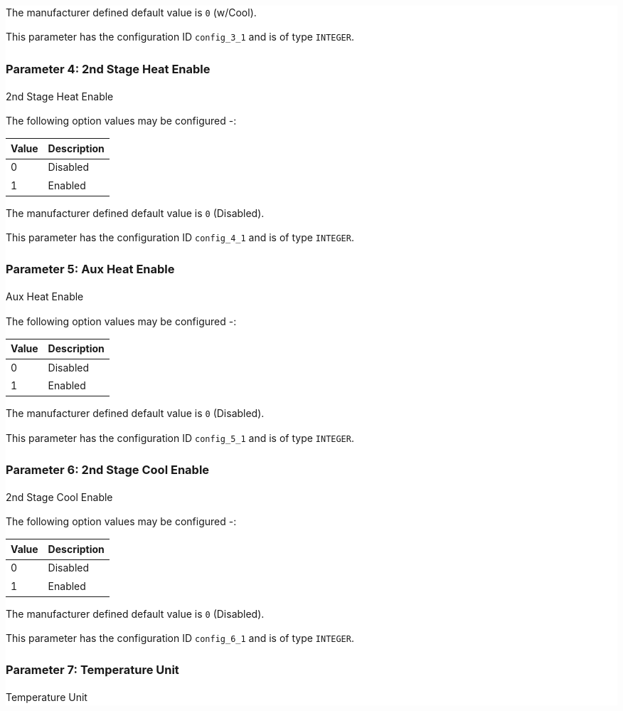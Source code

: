 The manufacturer defined default value is ```0``` (w/Cool).

This parameter has the configuration ID ```config_3_1``` and is of type ```INTEGER```.


### Parameter 4: 2nd Stage Heat Enable

2nd Stage Heat Enable

The following option values may be configured -:

| Value  | Description |
|--------|-------------|
| 0 | Disabled |
| 1 | Enabled |

The manufacturer defined default value is ```0``` (Disabled).

This parameter has the configuration ID ```config_4_1``` and is of type ```INTEGER```.


### Parameter 5: Aux Heat Enable

Aux Heat Enable

The following option values may be configured -:

| Value  | Description |
|--------|-------------|
| 0 | Disabled |
| 1 | Enabled |

The manufacturer defined default value is ```0``` (Disabled).

This parameter has the configuration ID ```config_5_1``` and is of type ```INTEGER```.


### Parameter 6: 2nd Stage Cool Enable

2nd Stage Cool Enable

The following option values may be configured -:

| Value  | Description |
|--------|-------------|
| 0 | Disabled |
| 1 | Enabled |

The manufacturer defined default value is ```0``` (Disabled).

This parameter has the configuration ID ```config_6_1``` and is of type ```INTEGER```.


### Parameter 7: Temperature Unit

Temperature Unit
